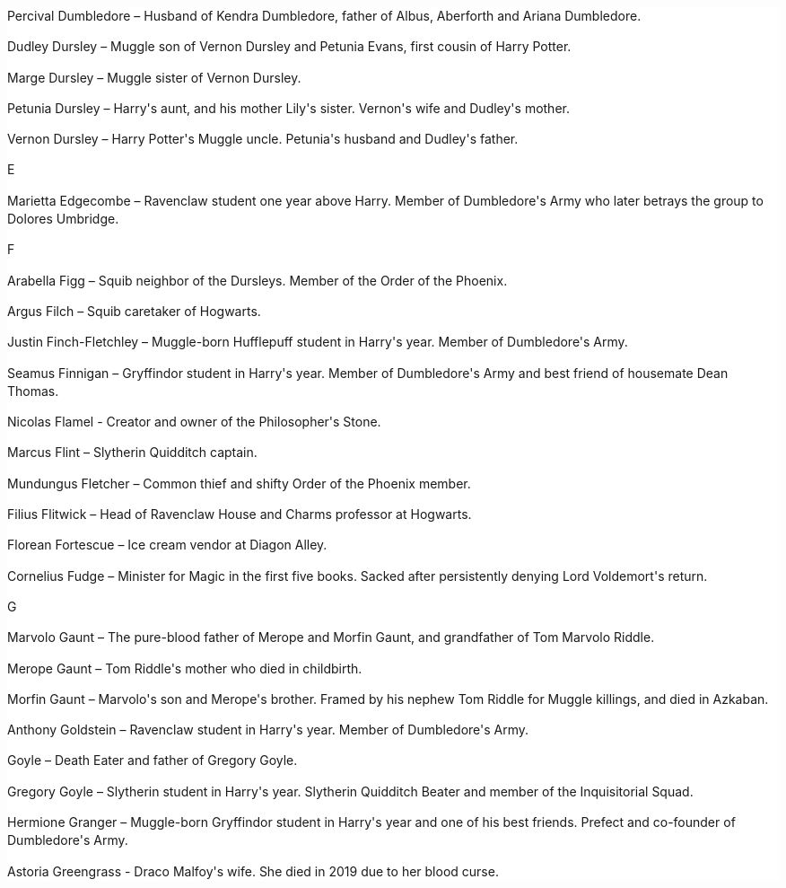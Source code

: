Percival Dumbledore – Husband of Kendra Dumbledore, father of Albus, Aberforth and Ariana Dumbledore.

Dudley Dursley – Muggle son of Vernon Dursley and Petunia Evans, first cousin of Harry Potter.

Marge Dursley – Muggle sister of Vernon Dursley.

Petunia Dursley – Harry's aunt, and his mother Lily's sister. Vernon's wife and Dudley's mother.

Vernon Dursley – Harry Potter's Muggle uncle. Petunia's husband and Dudley's father.

E

Marietta Edgecombe – Ravenclaw student one year above Harry. Member of Dumbledore's Army who later betrays the group to Dolores Umbridge.

F

Arabella Figg – Squib neighbor of the Dursleys. Member of the Order of the Phoenix.

Argus Filch – Squib caretaker of Hogwarts.

Justin Finch-Fletchley – Muggle-born Hufflepuff student in Harry's year. Member of Dumbledore's Army.

Seamus Finnigan – Gryffindor student in Harry's year. Member of Dumbledore's Army and best friend of housemate Dean Thomas.

Nicolas Flamel - Creator and owner of the Philosopher's Stone.

Marcus Flint – Slytherin Quidditch captain.

Mundungus Fletcher – Common thief and shifty Order of the Phoenix member.

Filius Flitwick – Head of Ravenclaw House and Charms professor at Hogwarts.

Florean Fortescue – Ice cream vendor at Diagon Alley.

Cornelius Fudge – Minister for Magic in the first five books. Sacked after persistently denying Lord Voldemort's return.

G

Marvolo Gaunt – The pure-blood father of Merope and Morfin Gaunt, and grandfather of Tom Marvolo Riddle.

Merope Gaunt – Tom Riddle's mother who died in childbirth.

Morfin Gaunt – Marvolo's son and Merope's brother. Framed by his nephew Tom Riddle for Muggle killings, and died in Azkaban.

Anthony Goldstein – Ravenclaw student in Harry's year. Member of Dumbledore's Army.

Goyle – Death Eater and father of Gregory Goyle.

Gregory Goyle – Slytherin student in Harry's year. Slytherin Quidditch Beater and member of the Inquisitorial Squad.

Hermione Granger – Muggle-born Gryffindor student in Harry's year and one of his best friends. Prefect and co-founder of Dumbledore's Army.

Astoria Greengrass - Draco Malfoy's wife. She died in 2019 due to her blood curse.
